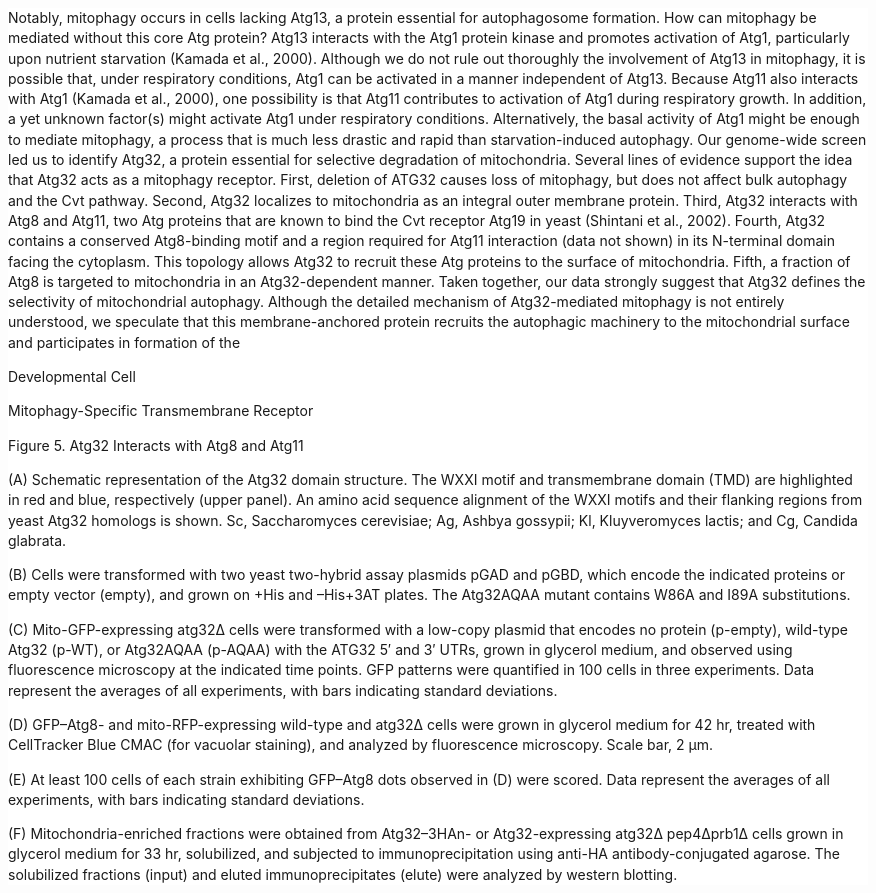 Notably, mitophagy occurs in cells lacking Atg13, a protein essential for autophagosome formation. How can mitophagy be mediated without this core Atg protein? Atg13 interacts with the Atg1 protein kinase and promotes activation of Atg1, particularly upon nutrient starvation (Kamada et al., 2000). Although we do not rule out thoroughly the involvement of Atg13 in mitophagy, it is possible that, under respiratory conditions, Atg1 can be activated in a manner independent of Atg13. Because Atg11 also interacts with Atg1 (Kamada et al., 2000), one possibility is that Atg11 contributes to activation of Atg1 during respiratory growth. In addition, a yet unknown factor(s) might activate Atg1 under respiratory conditions. Alternatively, the basal activity of Atg1 might be enough to mediate mitophagy, a process that is much less drastic and rapid than starvation-induced autophagy.
Our genome-wide screen led us to identify Atg32, a protein essential for selective degradation of mitochondria. Several lines of evidence support the idea that Atg32 acts as a mitophagy receptor. First, deletion of ATG32 causes loss of mitophagy, but does not affect bulk autophagy and the Cvt pathway. Second, Atg32 localizes to mitochondria as an integral outer membrane protein. Third, Atg32 interacts with Atg8 and Atg11, two Atg proteins that are known to bind the Cvt receptor Atg19 in yeast (Shintani et al., 2002). Fourth, Atg32 contains a conserved Atg8-binding motif and a region required for Atg11 interaction (data not shown) in its N-terminal domain facing the cytoplasm. This topology allows Atg32 to recruit these Atg proteins to the surface of mitochondria. Fifth, a fraction of Atg8 is targeted to mitochondria in an Atg32-dependent manner. Taken together, our data strongly suggest that Atg32 defines the selectivity of mitochondrial autophagy.
Although the detailed mechanism of Atg32-mediated mitophagy is not entirely understood, we speculate that this membrane-anchored protein recruits the autophagic machinery to the mitochondrial surface and participates in formation of the

Developmental Cell

Mitophagy-Specific Transmembrane Receptor

Figure 5. Atg32 Interacts with Atg8 and Atg11

(A) Schematic representation of the Atg32 domain structure. The WXXI motif and transmembrane domain (TMD) are highlighted in red and blue, respectively (upper panel). An amino acid sequence alignment of the WXXI motifs and their flanking regions from yeast Atg32 homologs is shown. Sc, Saccharomyces cerevisiae; Ag, Ashbya gossypii; Kl, Kluyveromyces lactis; and Cg, Candida glabrata.

(B) Cells were transformed with two yeast two-hybrid assay plasmids pGAD and pGBD, which encode the indicated proteins or empty vector (empty), and grown on +His and –His+3AT plates. The Atg32AQAA mutant contains W86A and I89A substitutions.

(C) Mito-GFP-expressing atg32Δ cells were transformed with a low-copy plasmid that encodes no protein (p-empty), wild-type Atg32 (p-WT), or Atg32AQAA (p-AQAA) with the ATG32 5′ and 3′ UTRs, grown in glycerol medium, and observed using fluorescence microscopy at the indicated time points. GFP patterns were quantified in 100 cells in three experiments. Data represent the averages of all experiments, with bars indicating standard deviations.

(D) GFP–Atg8- and mito-RFP-expressing wild-type and atg32Δ cells were grown in glycerol medium for 42 hr, treated with CellTracker Blue CMAC (for vacuolar staining), and analyzed by fluorescence microscopy. Scale bar, 2 μm.

(E) At least 100 cells of each strain exhibiting GFP–Atg8 dots observed in (D) were scored. Data represent the averages of all experiments, with bars indicating standard deviations.

(F) Mitochondria-enriched fractions were obtained from Atg32–3HAn- or Atg32-expressing atg32Δ pep4Δprb1Δ cells grown in glycerol medium for 33 hr, solubilized, and subjected to immunoprecipitation using anti-HA antibody-conjugated agarose. The solubilized fractions (input) and eluted immunoprecipitates (elute) were analyzed by western blotting.
